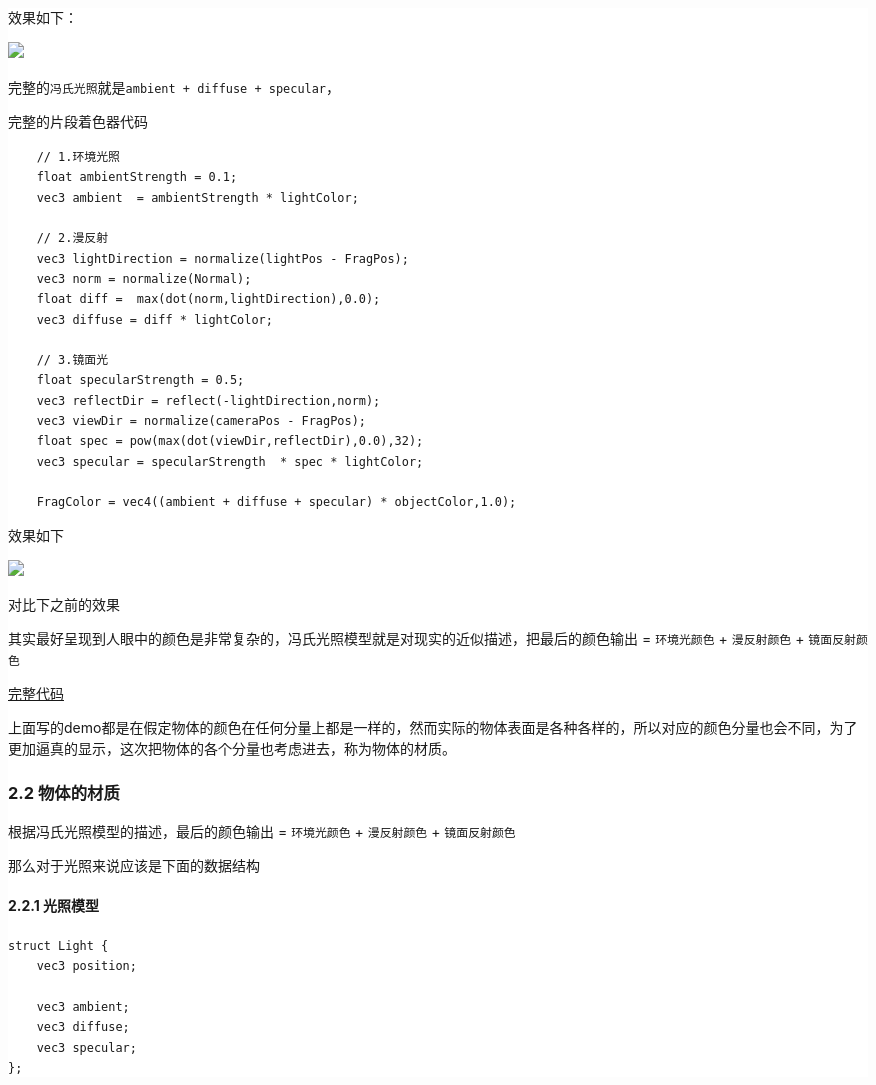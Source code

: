 效果如下：

![](https://user-images.githubusercontent.com/16829768/58758682-26b8c800-8551-11e9-85af-7ad62da2c017.jpg)



完整的`冯氏光照`就是`ambient + diffuse + specular`，

完整的片段着色器代码


```
    // 1.环境光照
    float ambientStrength = 0.1;
    vec3 ambient  = ambientStrength * lightColor;
    
    // 2.漫反射
    vec3 lightDirection = normalize(lightPos - FragPos);
    vec3 norm = normalize(Normal);
    float diff =  max(dot(norm,lightDirection),0.0);
    vec3 diffuse = diff * lightColor;

    // 3.镜面光
    float specularStrength = 0.5;
    vec3 reflectDir = reflect(-lightDirection,norm);
    vec3 viewDir = normalize(cameraPos - FragPos);
    float spec = pow(max(dot(viewDir,reflectDir),0.0),32);
    vec3 specular = specularStrength  * spec * lightColor;
    
    FragColor = vec4((ambient + diffuse + specular) * objectColor,1.0);
```

效果如下

![](https://user-images.githubusercontent.com/16829768/58758683-26b8c800-8551-11e9-9d87-f2920f0d3112.jpg)


对比下之前的效果

其实最好呈现到人眼中的颜色是非常复杂的，冯氏光照模型就是对现实的近似描述，把最后的颜色输出 = `环境光颜色` + `漫反射颜色` + `镜面反射颜色`

[完整代码](https://github.com/fangshufeng/LearnOpenGL/blob/master/Glitter/Sources/07-%E5%85%89%E7%85%A7/01-%E5%86%AF%E6%B0%8F%E5%85%89%E7%85%A7/Phong_light.cpp)

上面写的demo都是在假定物体的颜色在任何分量上都是一样的，然而实际的物体表面是各种各样的，所以对应的颜色分量也会不同，为了更加逼真的显示，这次把物体的各个分量也考虑进去，称为物体的材质。

### 2.2 物体的材质

根据冯氏光照模型的描述，最后的颜色输出 = `环境光颜色` + `漫反射颜色` + `镜面反射颜色`

那么对于光照来说应该是下面的数据结构

#### 2.2.1 光照模型

```
struct Light {
    vec3 position;

    vec3 ambient;
    vec3 diffuse;
    vec3 specular;
};

```
